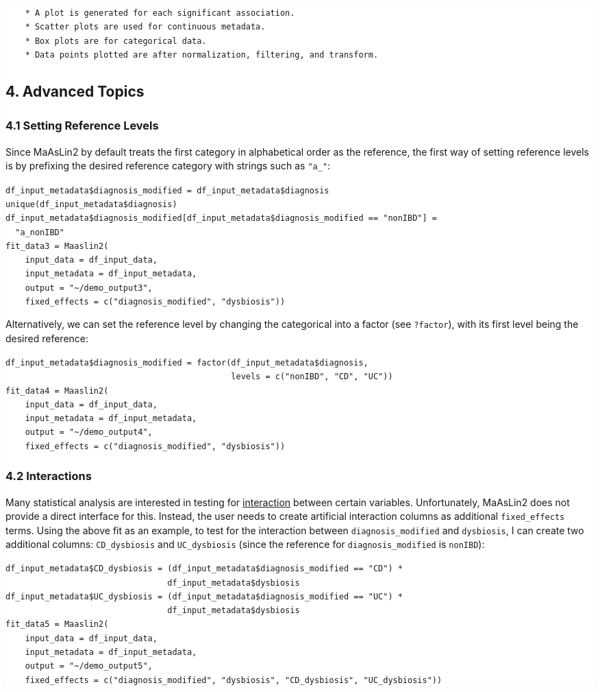         * A plot is generated for each significant association.
        * Scatter plots are used for continuous metadata.
        * Box plots are for categorical data.
        * Data points plotted are after normalization, filtering, and transform.

## 4. Advanced Topics

### 4.1 Setting Reference Levels

Since MaAsLin2 by default treats the first category in alphabetical order as
the reference, the first way of setting reference levels is by prefixing the 
desired reference category with strings such as `"a_"`:

```
df_input_metadata$diagnosis_modified = df_input_metadata$diagnosis 
unique(df_input_metadata$diagnosis)
df_input_metadata$diagnosis_modified[df_input_metadata$diagnosis_modified == "nonIBD"] =
  "a_nonIBD"
fit_data3 = Maaslin2(
    input_data = df_input_data, 
    input_metadata = df_input_metadata, 
    output = "~/demo_output3", 
    fixed_effects = c("diagnosis_modified", "dysbiosis"))
```

Alternatively, we can set the reference level by changing the categorical into
a factor (see `?factor`), with its first level being the desired reference:

```
df_input_metadata$diagnosis_modified = factor(df_input_metadata$diagnosis,
                                              levels = c("nonIBD", "CD", "UC"))
fit_data4 = Maaslin2(
    input_data = df_input_data, 
    input_metadata = df_input_metadata, 
    output = "~/demo_output4", 
    fixed_effects = c("diagnosis_modified", "dysbiosis"))
```

### 4.2 Interactions

Many statistical analysis are interested in testing for [interaction](https://en.wikipedia.org/wiki/Interaction_(statistics)#In_regression) 
between certain variables. Unfortunately, MaAsLin2 does not provide a direct 
interface for this. Instead, the user needs to create artificial interaction
columns as additional `fixed_effects` terms. Using the above fit as an example,
to test for the interaction between `diagnosis_modified` and `dysbiosis`, I
can create two additional columns: `CD_dysbiosis` and `UC_dysbiosis` (since the 
reference for `diagnosis_modified` is `nonIBD`):

```
df_input_metadata$CD_dysbiosis = (df_input_metadata$diagnosis_modified == "CD") *
                                 df_input_metadata$dysbiosis
df_input_metadata$UC_dysbiosis = (df_input_metadata$diagnosis_modified == "UC") *
                                 df_input_metadata$dysbiosis
fit_data5 = Maaslin2(
    input_data = df_input_data, 
    input_metadata = df_input_metadata, 
    output = "~/demo_output5", 
    fixed_effects = c("diagnosis_modified", "dysbiosis", "CD_dysbiosis", "UC_dysbiosis"))
```
